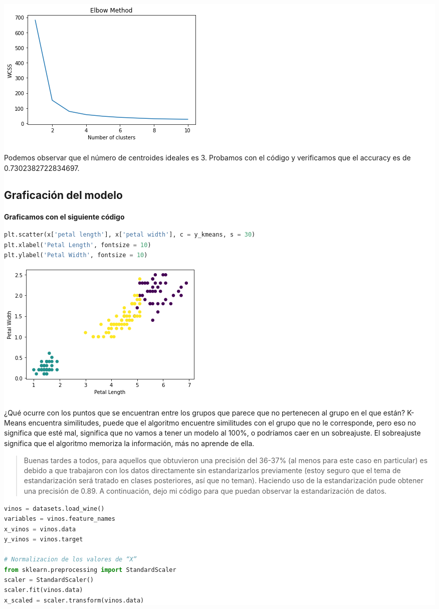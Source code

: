 ![Centroides](/images/centroides.png)

Podemos observar que el número de centroides ideales es 3. Probamos con el código y verificamos que el accuracy es de 0.7302382722834697.

## Graficación del modelo

**Graficamos con el siguiente código**
```py
plt.scatter(x['petal length'], x['petal width'], c = y_kmeans, s = 30)
plt.xlabel('Petal Length', fontsize = 10)
plt.ylabel('Petal Width', fontsize = 10)
```
![Scatter](/images/scatter-kmeans.png)

¿Qué ocurre con los puntos que se encuentran entre los grupos que parece que no pertenecen al grupo en el que están? K-Means encuentra similitudes, puede que el algoritmo encuentre similitudes con el grupo que no le corresponde, pero eso no significa que esté mal, significa que no vamos a tener un modelo al 100%, o podríamos caer en un sobreajuste. El sobreajuste significa que el algoritmo memoriza la información, más no aprende de ella.

> Buenas tardes a todos, para aquellos que obtuvieron una precisión del 36-37% (al menos para este caso en particular) es debido a que trabajaron con los datos directamente sin estandarizarlos previamente (estoy seguro que el tema de estandarización será tratado en clases posteriores, así que no teman). Haciendo uso de la estandarización pude obtener una precisión de 0.89. A continuación, dejo mi código para que puedan observar la estandarización de datos.
```py
vinos = datasets.load_wine()
variables = vinos.feature_names
x_vinos = vinos.data
y_vinos = vinos.target

# Normalizacion de los valores de “X”
from sklearn.preprocessing import StandardScaler
scaler = StandardScaler()
scaler.fit(vinos.data)
x_scaled = scaler.transform(vinos.data)
```